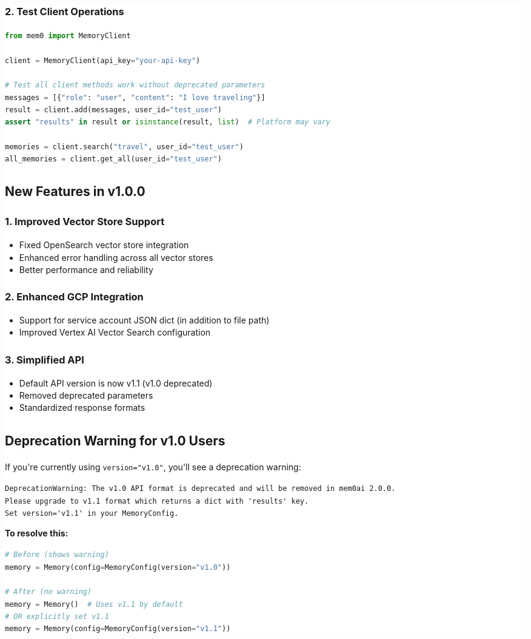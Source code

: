 
### 2. Test Client Operations

```python
from mem0 import MemoryClient

client = MemoryClient(api_key="your-api-key")

# Test all client methods work without deprecated parameters
messages = [{"role": "user", "content": "I love traveling"}]
result = client.add(messages, user_id="test_user")
assert "results" in result or isinstance(result, list)  # Platform may vary

memories = client.search("travel", user_id="test_user")
all_memories = client.get_all(user_id="test_user")
```

## New Features in v1.0.0

### 1. Improved Vector Store Support

- Fixed OpenSearch vector store integration
- Enhanced error handling across all vector stores
- Better performance and reliability

### 2. Enhanced GCP Integration

- Support for service account JSON dict (in addition to file path)
- Improved Vertex AI Vector Search configuration

### 3. Simplified API

- Default API version is now v1.1 (v1.0 deprecated)
- Removed deprecated parameters
- Standardized response formats

## Deprecation Warning for v1.0 Users

If you're currently using `version="v1.0"`, you'll see a deprecation warning:

```
DeprecationWarning: The v1.0 API format is deprecated and will be removed in mem0ai 2.0.0. 
Please upgrade to v1.1 format which returns a dict with 'results' key. 
Set version='v1.1' in your MemoryConfig.
```

**To resolve this:**
```python
# Before (shows warning)
memory = Memory(config=MemoryConfig(version="v1.0"))

# After (no warning)
memory = Memory()  # Uses v1.1 by default
# OR explicitly set v1.1
memory = Memory(config=MemoryConfig(version="v1.1"))
```
